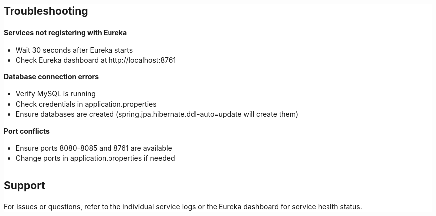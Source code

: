 ## Troubleshooting

**Services not registering with Eureka**
- Wait 30 seconds after Eureka starts
- Check Eureka dashboard at http://localhost:8761

**Database connection errors**
- Verify MySQL is running
- Check credentials in application.properties
- Ensure databases are created (spring.jpa.hibernate.ddl-auto=update will create them)

**Port conflicts**
- Ensure ports 8080-8085 and 8761 are available
- Change ports in application.properties if needed

## Support

For issues or questions, refer to the individual service logs or the Eureka dashboard for service health status.

